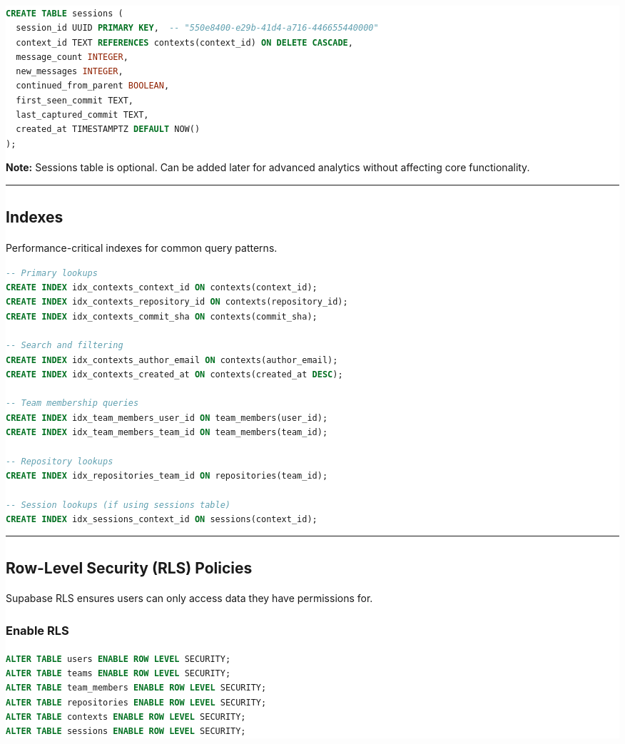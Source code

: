 ```sql
CREATE TABLE sessions (
  session_id UUID PRIMARY KEY,  -- "550e8400-e29b-41d4-a716-446655440000"
  context_id TEXT REFERENCES contexts(context_id) ON DELETE CASCADE,
  message_count INTEGER,
  new_messages INTEGER,
  continued_from_parent BOOLEAN,
  first_seen_commit TEXT,
  last_captured_commit TEXT,
  created_at TIMESTAMPTZ DEFAULT NOW()
);
```

**Note:** Sessions table is optional. Can be added later for advanced analytics without affecting core functionality.

---

## Indexes

Performance-critical indexes for common query patterns.

```sql
-- Primary lookups
CREATE INDEX idx_contexts_context_id ON contexts(context_id);
CREATE INDEX idx_contexts_repository_id ON contexts(repository_id);
CREATE INDEX idx_contexts_commit_sha ON contexts(commit_sha);

-- Search and filtering
CREATE INDEX idx_contexts_author_email ON contexts(author_email);
CREATE INDEX idx_contexts_created_at ON contexts(created_at DESC);

-- Team membership queries
CREATE INDEX idx_team_members_user_id ON team_members(user_id);
CREATE INDEX idx_team_members_team_id ON team_members(team_id);

-- Repository lookups
CREATE INDEX idx_repositories_team_id ON repositories(team_id);

-- Session lookups (if using sessions table)
CREATE INDEX idx_sessions_context_id ON sessions(context_id);
```

---

## Row-Level Security (RLS) Policies

Supabase RLS ensures users can only access data they have permissions for.

### Enable RLS

```sql
ALTER TABLE users ENABLE ROW LEVEL SECURITY;
ALTER TABLE teams ENABLE ROW LEVEL SECURITY;
ALTER TABLE team_members ENABLE ROW LEVEL SECURITY;
ALTER TABLE repositories ENABLE ROW LEVEL SECURITY;
ALTER TABLE contexts ENABLE ROW LEVEL SECURITY;
ALTER TABLE sessions ENABLE ROW LEVEL SECURITY;
```
